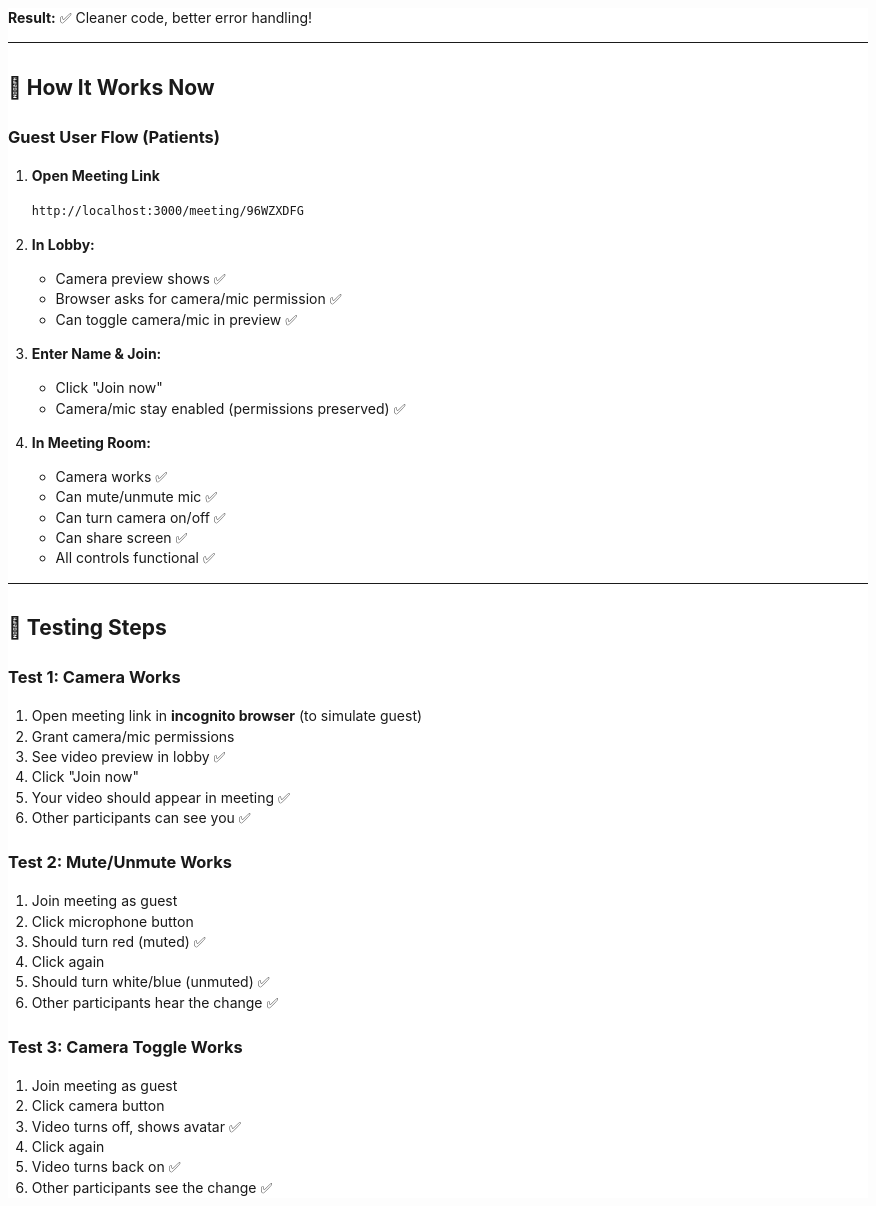 **Result:** ✅ Cleaner code, better error handling!

---

## 🎯 How It Works Now

### Guest User Flow (Patients)

1. **Open Meeting Link**
   ```
   http://localhost:3000/meeting/96WZXDFG
   ```

2. **In Lobby:**
   - Camera preview shows ✅
   - Browser asks for camera/mic permission ✅
   - Can toggle camera/mic in preview ✅

3. **Enter Name & Join:**
   - Click "Join now"
   - Camera/mic stay enabled (permissions preserved) ✅

4. **In Meeting Room:**
   - Camera works ✅
   - Can mute/unmute mic ✅
   - Can turn camera on/off ✅
   - Can share screen ✅
   - All controls functional ✅

---

## 🧪 Testing Steps

### Test 1: Camera Works
1. Open meeting link in **incognito browser** (to simulate guest)
2. Grant camera/mic permissions
3. See video preview in lobby ✅
4. Click "Join now"
5. Your video should appear in meeting ✅
6. Other participants can see you ✅

### Test 2: Mute/Unmute Works
1. Join meeting as guest
2. Click microphone button
3. Should turn red (muted) ✅
4. Click again
5. Should turn white/blue (unmuted) ✅
6. Other participants hear the change ✅

### Test 3: Camera Toggle Works
1. Join meeting as guest
2. Click camera button
3. Video turns off, shows avatar ✅
4. Click again
5. Video turns back on ✅
6. Other participants see the change ✅
